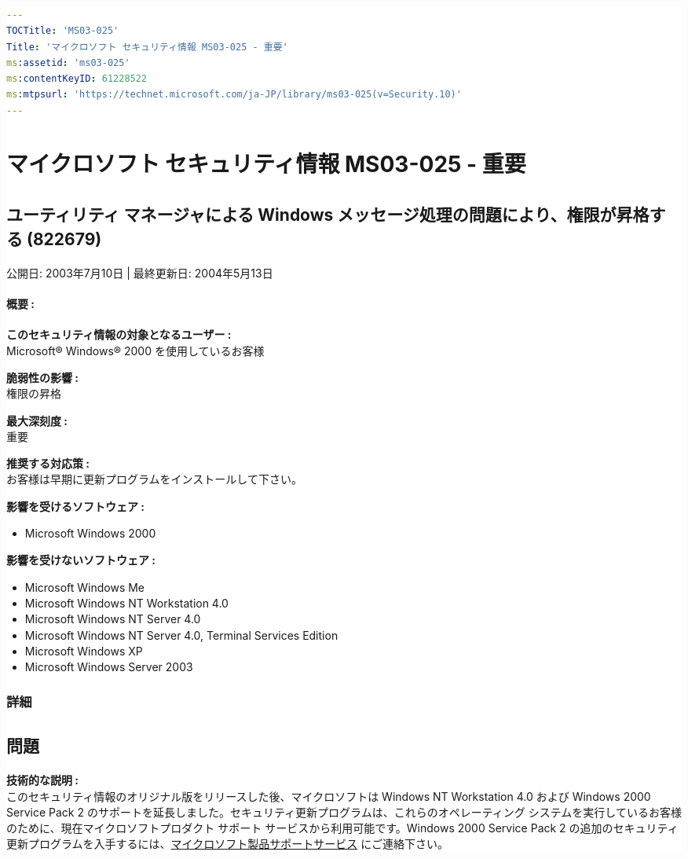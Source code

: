```yaml
---
TOCTitle: 'MS03-025'
Title: 'マイクロソフト セキュリティ情報 MS03-025 - 重要'
ms:assetid: 'ms03-025'
ms:contentKeyID: 61228522
ms:mtpsurl: 'https://technet.microsoft.com/ja-JP/library/ms03-025(v=Security.10)'
---
```



マイクロソフト セキュリティ情報 MS03-025 - 重要
===============================================

ユーティリティ マネージャによる Windows メッセージ処理の問題により、権限が昇格する (822679)
-------------------------------------------------------------------------------------------

公開日: 2003年7月10日 | 最終更新日: 2004年5月13日

[](https://www.microsoft.com/japan/security/bulletins/ms03-025e.mspx)

#### 概要 :

**このセキュリティ情報の対象となるユーザー :**  
Microsoft® Windows® 2000 を使用しているお客様

**脆弱性の影響 :**  
権限の昇格

**最大深刻度 :**  
重要

**推奨する対応策 :**  
お客様は早期に更新プログラムをインストールして下さい。

**影響を受けるソフトウェア :**  

-   Microsoft Windows 2000

**影響を受けないソフトウェア :**  

-   Microsoft Windows Me
-   Microsoft Windows NT Workstation 4.0
-   Microsoft Windows NT Server 4.0
-   Microsoft Windows NT Server 4.0, Terminal Services Edition
-   Microsoft Windows XP
-   Microsoft Windows Server 2003

### 詳細

問題
----

<span></span>
**技術的な説明 :**  
このセキュリティ情報のオリジナル版をリリースした後、マイクロソフトは Windows NT Workstation 4.0 および Windows 2000 Service Pack 2 のサポートを延長しました。セキュリティ更新プログラムは、これらのオペレーティング システムを実行しているお客様のために、現在マイクロソフトプロダクト サポート サービスから利用可能です。Windows 2000 Service Pack 2 の追加のセキュリティ更新プログラムを入手するには、[マイクロソフト製品サポートサービス](https://go.microsoft.com/fwlink/?linkid=21343&clcid=0x411) にご連絡下さい。
